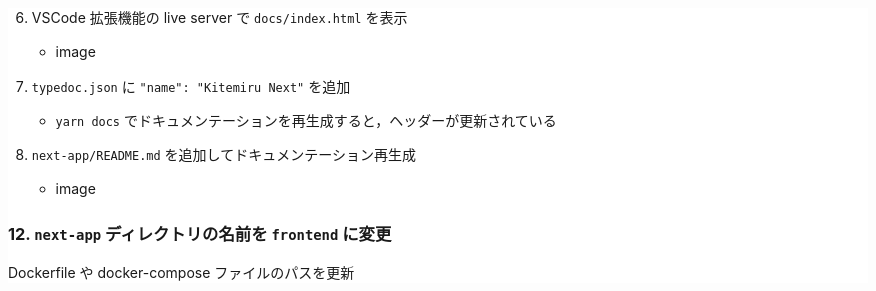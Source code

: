 6. VSCode 拡張機能の live server で `docs/index.html` を表示

   - image

7. `typedoc.json` に `"name": "Kitemiru Next"` を追加

   - `yarn docs` でドキュメンテーションを再生成すると，ヘッダーが更新されている

8. `next-app/README.md` を追加してドキュメンテーション再生成
   - image

### 12. `next-app` ディレクトリの名前を `frontend` に変更

Dockerfile や docker-compose ファイルのパスを更新
